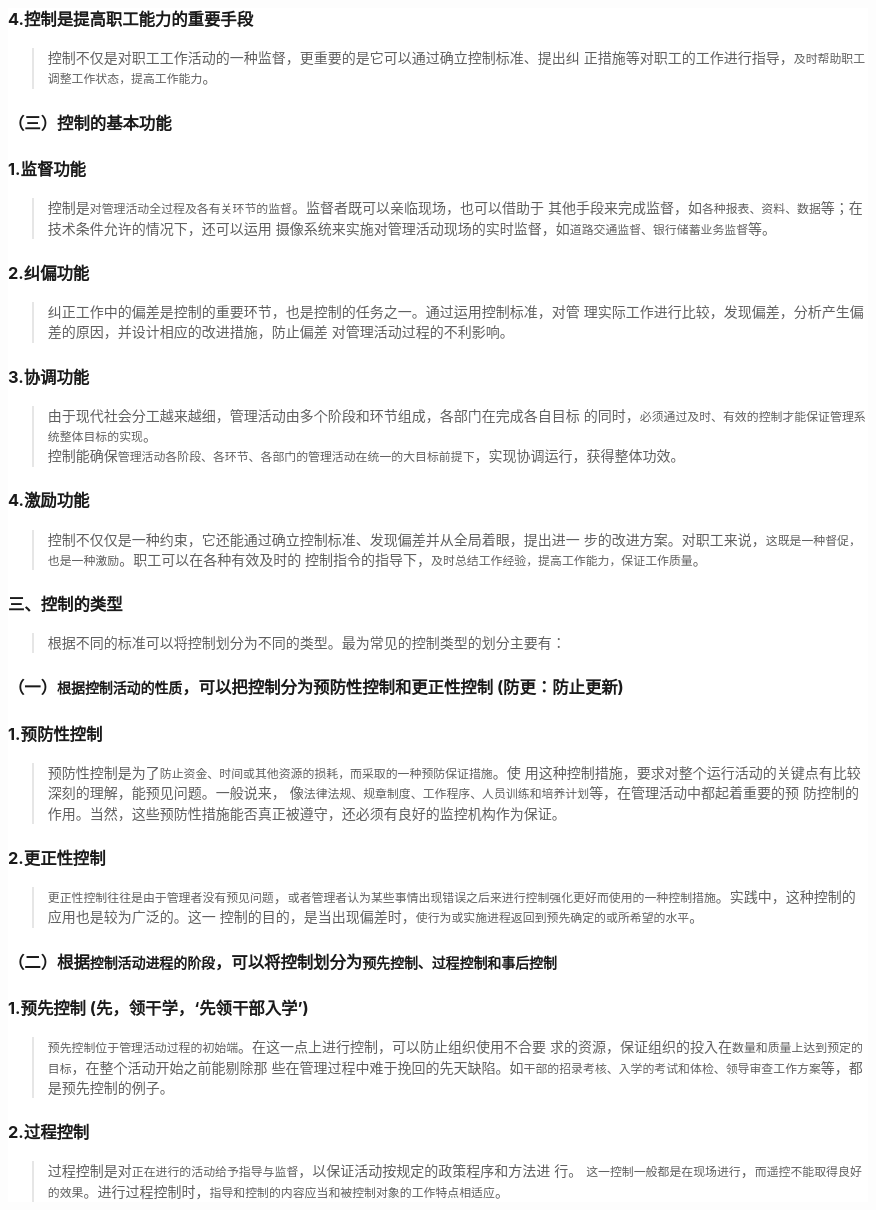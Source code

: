 ### 4.控制是提高职工能力的重要手段
>   控制不仅是对职工工作活动的一种监督，更重要的是它可以通过确立控制标准、提出纠
正措施等对职工的工作进行指导，`及时帮助职工调整工作状态，提高工作能力`。

### （三）控制的基本功能
### 1.监督功能
>   控制是`对管理活动全过程及各有关环节的监督`。监督者既可以亲临现场，也可以借助于
其他手段来完成监督，如`各种报表、资料、数据`等；在技术条件允许的情况下，还可以运用
摄像系统来实施对管理活动现场的实时监督，如`道路交通监督、银行储蓄业务监督`等。

### 2.纠偏功能
>   纠正工作中的偏差是控制的重要环节，也是控制的任务之一。通过运用控制标准，对管
理实际工作进行比较，发现偏差，分析产生偏差的原因，并设计相应的改进措施，防止偏差
对管理活动过程的不利影响。

### 3.协调功能
>   由于现代社会分工越来越细，管理活动由多个阶段和环节组成，各部门在完成各自目标
的同时，`必须通过及时、有效的控制才能保证管理系统整体目标的实现`。       
控制能确保`管理活动各阶段、各环节、各部门的管理活动在统一的大目标前提下`，实现协调运行，获得整体功效。

### 4.激励功能
>   控制不仅仅是一种约束，它还能通过确立控制标准、发现偏差并从全局着眼，提出进一
步的改进方案。对职工来说，`这既是一种督促，也是一种激励`。职工可以在各种有效及时的
控制指令的指导下，`及时总结工作经验，提高工作能力，保证工作质量`。

### 三、控制的类型
>   根据不同的标准可以将控制划分为不同的类型。最为常见的控制类型的划分主要有：

### （一）`根据控制活动的性质`，可以把控制分为预防性控制和更正性控制 (防更：防止更新)
### 1.预防性控制
>   预防性控制是为了`防止资金、时间或其他资源的损耗，而采取的一种预防保证措施`。使
用这种控制措施，要求对整个运行活动的关键点有比较深刻的理解，能预见问题。一般说来，
像`法律法规、规章制度、工作程序、人员训练和培养计划`等，在管理活动中都起着重要的预
防控制的作用。当然，这些预防性措施能否真正被遵守，还必须有良好的监控机构作为保证。

### 2.更正性控制
>   `更正性控制往往是由于管理者没有预见问题`，`或者管理者认为某些事情出现错误之后来进行控制强化更好而使用的一种控制措施`。实践中，这种控制的应用也是较为广泛的。这一
控制的目的，是当出现偏差时，`使行为或实施进程返回到预先确定的或所希望的水平`。

### （二）根据`控制活动进程的阶段`，可以将控制划分为`预先控制、过程控制和事后控制`
### 1.预先控制 (先，领干学，‘先领干部入学’)
>   `预先控制位于管理活动过程的初始端`。在这一点上进行控制，可以防止组织使用不合要
求的资源，保证组织的投入在`数量和质量上达到预定的目标`，在整个活动开始之前能剔除那
些在管理过程中难于挽回的先天缺陷。如`干部的招录考核、入学的考试和体检、领导审查工作方案`等，都是预先控制的例子。

### 2.过程控制
>   过程控制是对`正在进行的活动给予指导与监督`，以保证活动按规定的政策程序和方法进
行。 `这一控制一般都是在现场进行`，`而遥控不能取得良好的效果`。进行过程控制时，`指导和控制的内容应当和被控制对象的工作特点相适应`。
